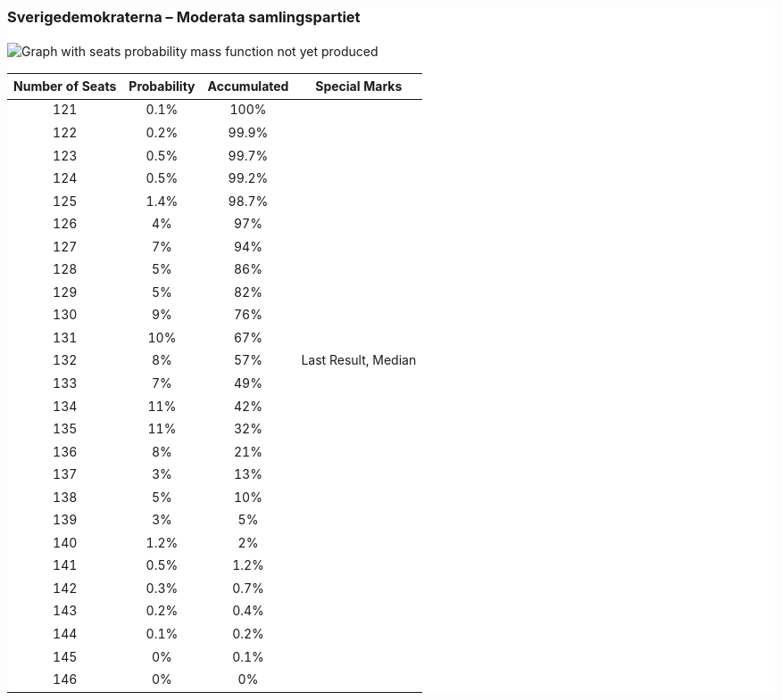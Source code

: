 ### Sverigedemokraterna – Moderata samlingspartiet

![Graph with seats probability mass function not yet produced](2022-08-25-Sifo-coalitions-seats-pmf-sd–m.png "Seats Probability Mass Function")

| Number of Seats | Probability | Accumulated | Special Marks |
|:---------------:|:-----------:|:-----------:|:-------------:|
| 121 | 0.1% | 100% |  |
| 122 | 0.2% | 99.9% |  |
| 123 | 0.5% | 99.7% |  |
| 124 | 0.5% | 99.2% |  |
| 125 | 1.4% | 98.7% |  |
| 126 | 4% | 97% |  |
| 127 | 7% | 94% |  |
| 128 | 5% | 86% |  |
| 129 | 5% | 82% |  |
| 130 | 9% | 76% |  |
| 131 | 10% | 67% |  |
| 132 | 8% | 57% | Last Result, Median |
| 133 | 7% | 49% |  |
| 134 | 11% | 42% |  |
| 135 | 11% | 32% |  |
| 136 | 8% | 21% |  |
| 137 | 3% | 13% |  |
| 138 | 5% | 10% |  |
| 139 | 3% | 5% |  |
| 140 | 1.2% | 2% |  |
| 141 | 0.5% | 1.2% |  |
| 142 | 0.3% | 0.7% |  |
| 143 | 0.2% | 0.4% |  |
| 144 | 0.1% | 0.2% |  |
| 145 | 0% | 0.1% |  |
| 146 | 0% | 0% |  |

